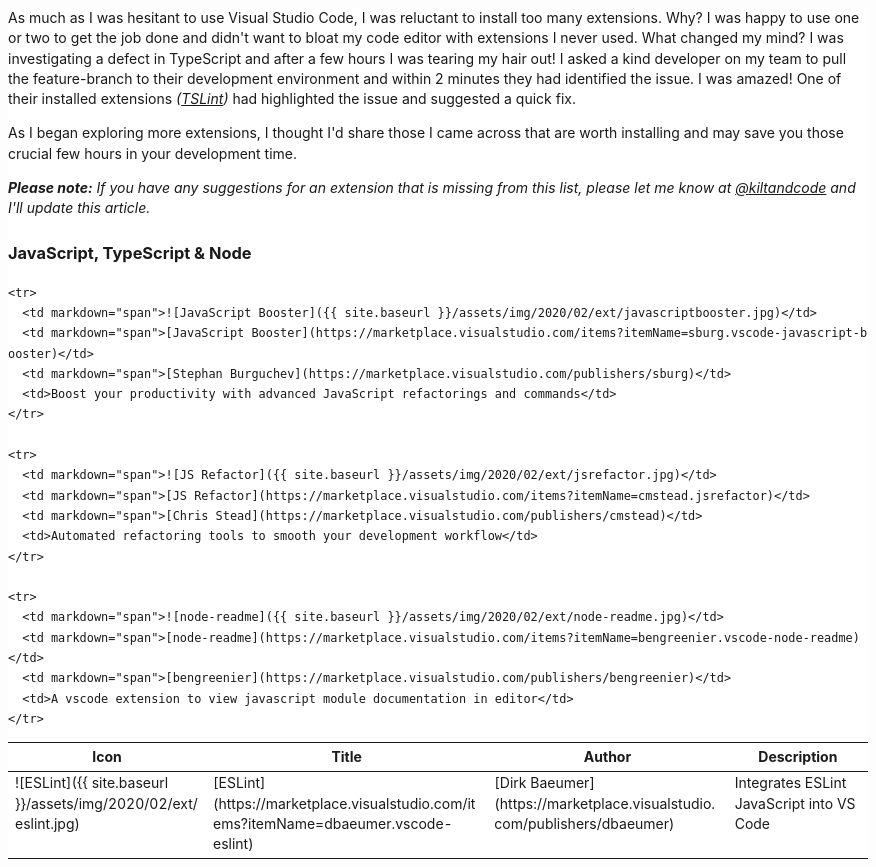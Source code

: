 As much as I was hesitant to use Visual Studio Code, I was reluctant to install too many extensions. Why? I was happy to use one or two to get the job done and didn't want to bloat my code editor with extensions I never used. What changed my mind? I was investigating a defect in TypeScript and after a few hours I was tearing my hair out! I asked a kind developer on my team to pull the feature-branch to their development environment and within 2 minutes they had identified the issue. I was amazed! One of their installed extensions *([TSLint](https://marketplace.visualstudio.com/items?itemName=ms-vscode.vscode-typescript-tslint-plugin))* had highlighted the issue and suggested a quick fix.

As I began exploring more extensions, I thought I'd share those I came across that are worth installing and may save you those crucial few hours in your development time.

***Please note:** If you have any suggestions for an extension that is missing from this list, please let me know at [@kiltandcode](https://twitter.com/kiltandcode) and I'll update this article.*

### JavaScript, TypeScript & Node

<table class="table">
  <thead>
    <tr>
      <th scope="col">Icon</th>
      <th scope="col">Title</th>
      <th scope="col">Author</th>
      <th scope="col">Description</th>
    </tr>
  </thead>

  <tbody>
    <tr>
      <td markdown="span">![ESLint]({{ site.baseurl }}/assets/img/2020/02/ext/eslint.jpg)</td>
      <td markdown="span">[ESLint](https://marketplace.visualstudio.com/items?itemName=dbaeumer.vscode-eslint)</td>
      <td markdown="span">[Dirk Baeumer](https://marketplace.visualstudio.com/publishers/dbaeumer)</td>
      <td>Integrates ESLint JavaScript into VS Code</td>
    </tr>

    <tr>
      <td markdown="span">![JavaScript Booster]({{ site.baseurl }}/assets/img/2020/02/ext/javascriptbooster.jpg)</td>
      <td markdown="span">[JavaScript Booster](https://marketplace.visualstudio.com/items?itemName=sburg.vscode-javascript-booster)</td>
      <td markdown="span">[Stephan Burguchev](https://marketplace.visualstudio.com/publishers/sburg)</td>
      <td>Boost your productivity with advanced JavaScript refactorings and commands</td>
    </tr>

    <tr>
      <td markdown="span">![JS Refactor]({{ site.baseurl }}/assets/img/2020/02/ext/jsrefactor.jpg)</td>
      <td markdown="span">[JS Refactor](https://marketplace.visualstudio.com/items?itemName=cmstead.jsrefactor)</td>
      <td markdown="span">[Chris Stead](https://marketplace.visualstudio.com/publishers/cmstead)</td>
      <td>Automated refactoring tools to smooth your development workflow</td>
    </tr>

    <tr>
      <td markdown="span">![node-readme]({{ site.baseurl }}/assets/img/2020/02/ext/node-readme.jpg)</td>
      <td markdown="span">[node-readme](https://marketplace.visualstudio.com/items?itemName=bengreenier.vscode-node-readme)</td>
      <td markdown="span">[bengreenier](https://marketplace.visualstudio.com/publishers/bengreenier)</td>
      <td>A vscode extension to view javascript module documentation in editor</td>
    </tr>
